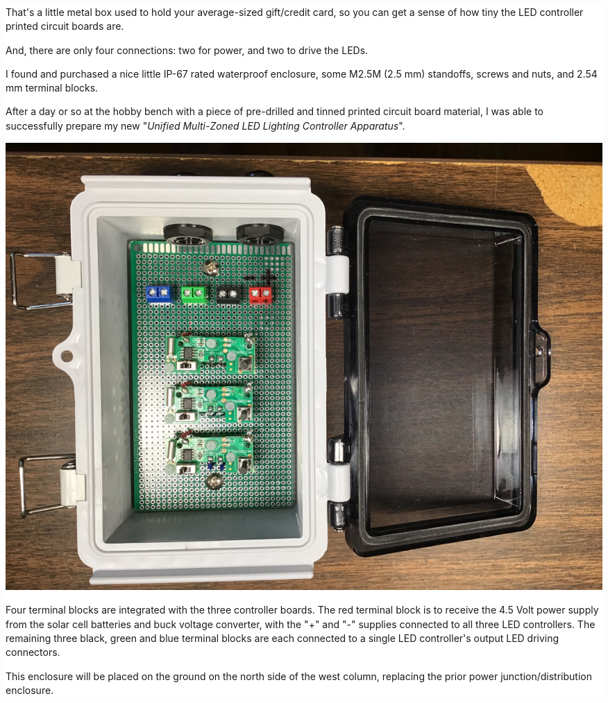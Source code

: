 That's a little metal box used to hold your average-sized gift/credit card, so you can get a sense of how tiny the LED controller printed circuit boards are.

And, there are only four connections: two for power, and two to drive the LEDs.

I found and purchased a nice little IP-67 rated waterproof enclosure, some M2.5M (2.5 mm) standoffs, screws and nuts, and 2.54 mm terminal blocks.

After a day or so at the hobby bench with a piece of pre-drilled and tinned printed circuit board material, I was able to successfully prepare my new "_Unified Multi-Zoned LED Lighting Controller Apparatus_".

![Unified Multi-Zoned LED Lighting Controller Apparatus](/images/analog-FOUND-IT-blingstar-solar-christmas-lights-LED-string-retrofit-IMG_0203-original-electronics-in-waterproof-enclosure-20220827.jpeg)

Four terminal blocks are integrated with the three controller boards.  The red terminal block is to receive the 4.5 Volt power supply from the solar cell batteries and buck voltage converter, with the "+" and "-" supplies connected to all three LED controllers.  The remaining three black, green and blue terminal blocks are each connected to a single LED controller's output LED driving connectors.

This enclosure will be placed on the ground on the north side of the west column, replacing the prior power junction/distribution enclosure.
